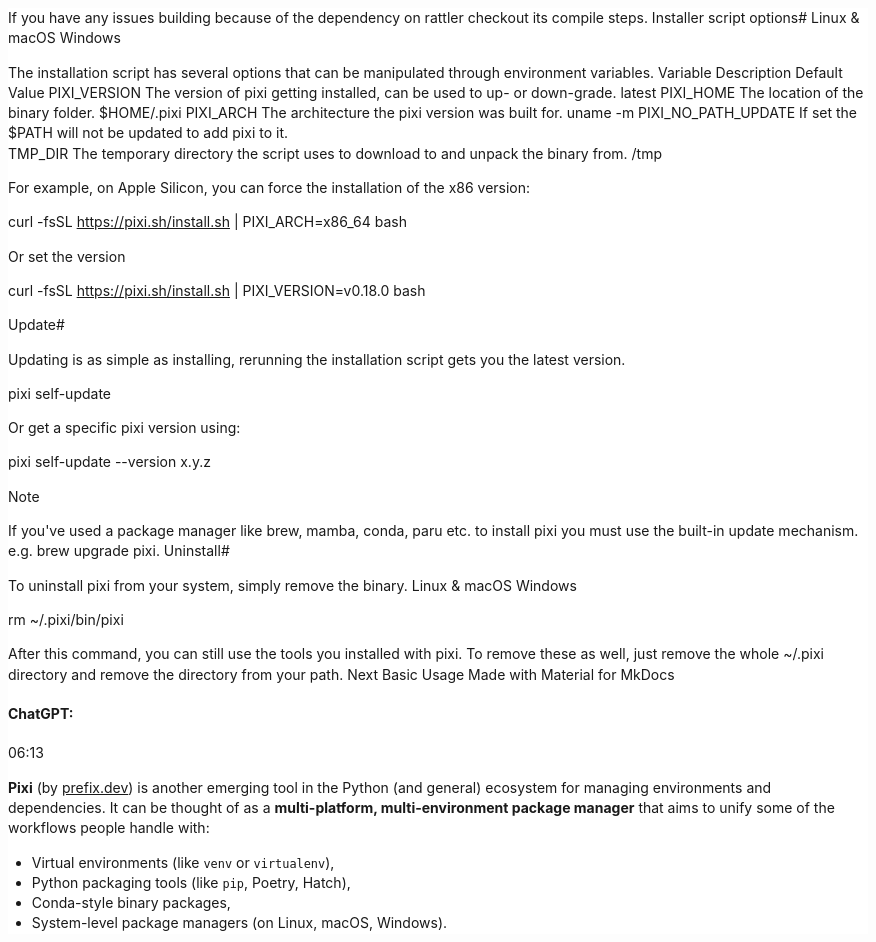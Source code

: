 If you have any issues building because of the dependency on rattler checkout its compile steps.
Installer script options#
Linux & macOS
Windows

The installation script has several options that can be manipulated through environment variables.
Variable 	Description 	Default Value
PIXI_VERSION 	The version of pixi getting installed, can be used to up- or down-grade. 	latest
PIXI_HOME 	The location of the binary folder. 	$HOME/.pixi
PIXI_ARCH 	The architecture the pixi version was built for. 	uname -m
PIXI_NO_PATH_UPDATE 	If set the $PATH will not be updated to add pixi to it. 	
TMP_DIR 	The temporary directory the script uses to download to and unpack the binary from. 	/tmp

For example, on Apple Silicon, you can force the installation of the x86 version:

curl -fsSL https://pixi.sh/install.sh | PIXI_ARCH=x86_64 bash

Or set the version

curl -fsSL https://pixi.sh/install.sh | PIXI_VERSION=v0.18.0 bash

Update#

Updating is as simple as installing, rerunning the installation script gets you the latest version.

pixi self-update

Or get a specific pixi version using:

pixi self-update --version x.y.z

Note

If you've used a package manager like brew, mamba, conda, paru etc. to install pixi you must use the built-in update mechanism. e.g. brew upgrade pixi.
Uninstall#

To uninstall pixi from your system, simply remove the binary.
Linux & macOS
Windows

rm ~/.pixi/bin/pixi

After this command, you can still use the tools you installed with pixi. To remove these as well, just remove the whole ~/.pixi directory and remove the directory from your path.
Next
Basic Usage
Made with Material for MkDocs

#### ChatGPT:
<time datetime="2025-01-18T21:13:02.082Z" title="1/19/2025, 6:13:02 AM">06:13</time>

**Pixi** (by [prefix.dev](https://github.com/prefix-dev/pixi)) is another emerging tool in the Python (and general) ecosystem for managing environments and dependencies. It can be thought of as a **multi-platform, multi-environment package manager** that aims to unify some of the workflows people handle with:

- Virtual environments (like `venv` or `virtualenv`),
- Python packaging tools (like `pip`, Poetry, Hatch),
- Conda-style binary packages,
- System-level package managers (on Linux, macOS, Windows).
